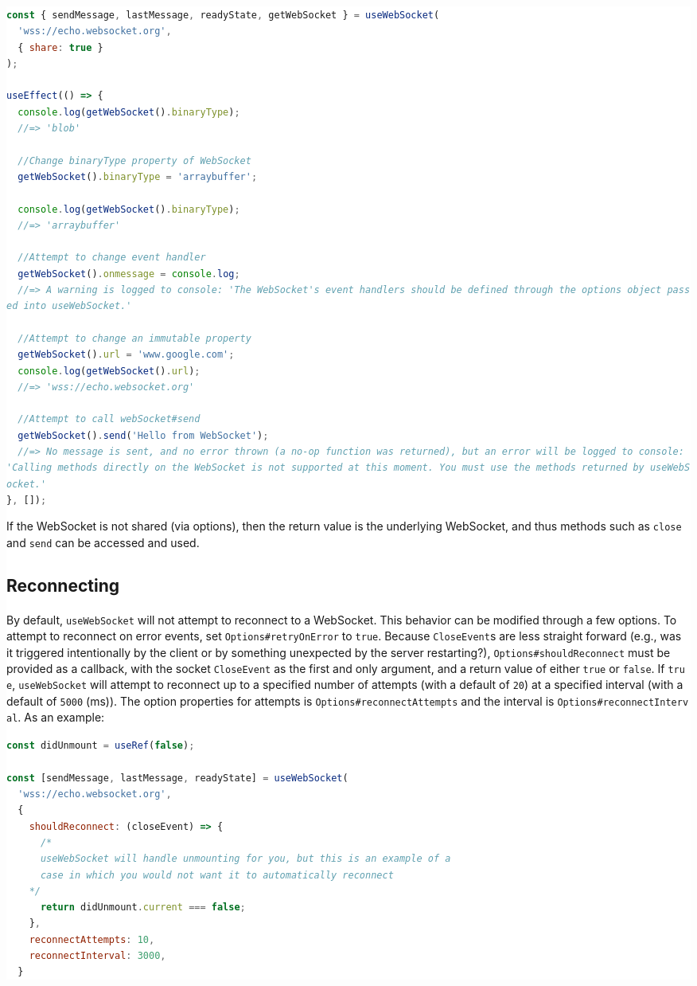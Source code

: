 ```js
const { sendMessage, lastMessage, readyState, getWebSocket } = useWebSocket(
  'wss://echo.websocket.org',
  { share: true }
);

useEffect(() => {
  console.log(getWebSocket().binaryType);
  //=> 'blob'

  //Change binaryType property of WebSocket
  getWebSocket().binaryType = 'arraybuffer';

  console.log(getWebSocket().binaryType);
  //=> 'arraybuffer'

  //Attempt to change event handler
  getWebSocket().onmessage = console.log;
  //=> A warning is logged to console: 'The WebSocket's event handlers should be defined through the options object passed into useWebSocket.'

  //Attempt to change an immutable property
  getWebSocket().url = 'www.google.com';
  console.log(getWebSocket().url);
  //=> 'wss://echo.websocket.org'

  //Attempt to call webSocket#send
  getWebSocket().send('Hello from WebSocket');
  //=> No message is sent, and no error thrown (a no-op function was returned), but an error will be logged to console: 'Calling methods directly on the WebSocket is not supported at this moment. You must use the methods returned by useWebSocket.'
}, []);
```

If the WebSocket is not shared (via options), then the return value is the underlying WebSocket, and thus methods such as `close` and `send` can be accessed and used.

## Reconnecting

By default, `useWebSocket` will not attempt to reconnect to a WebSocket. This behavior can be modified through a few options. To attempt to reconnect on error events, set `Options#retryOnError` to `true`. Because `CloseEvent`s are less straight forward (e.g., was it triggered intentionally by the client or by something unexpected by the server restarting?), `Options#shouldReconnect` must be provided as a callback, with the socket `CloseEvent` as the first and only argument, and a return value of either `true` or `false`. If `true`, `useWebSocket` will attempt to reconnect up to a specified number of attempts (with a default of `20`) at a specified interval (with a default of `5000` (ms)). The option properties for attempts is `Options#reconnectAttempts` and the interval is `Options#reconnectInterval`. As an example:

```js
const didUnmount = useRef(false);

const [sendMessage, lastMessage, readyState] = useWebSocket(
  'wss://echo.websocket.org',
  {
    shouldReconnect: (closeEvent) => {
      /*
      useWebSocket will handle unmounting for you, but this is an example of a 
      case in which you would not want it to automatically reconnect
    */
      return didUnmount.current === false;
    },
    reconnectAttempts: 10,
    reconnectInterval: 3000,
  }
```